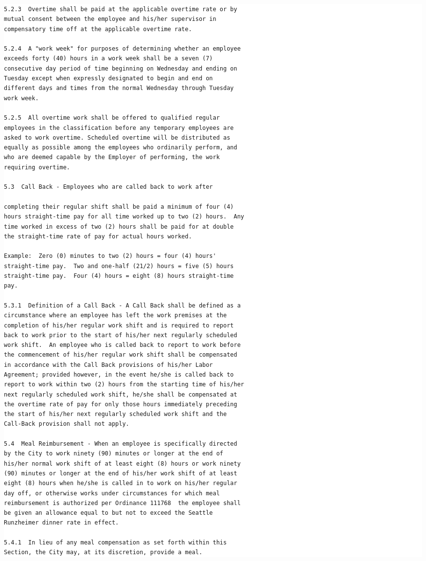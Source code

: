     5.2.3  Overtime shall be paid at the applicable overtime rate or by  
    mutual consent between the employee and his/her supervisor in  
    compensatory time off at the applicable overtime rate.  
  
    5.2.4  A "work week" for purposes of determining whether an employee  
    exceeds forty (40) hours in a work week shall be a seven (7)  
    consecutive day period of time beginning on Wednesday and ending on  
    Tuesday except when expressly designated to begin and end on  
    different days and times from the normal Wednesday through Tuesday  
    work week.  
  
    5.2.5  All overtime work shall be offered to qualified regular  
    employees in the classification before any temporary employees are  
    asked to work overtime. Scheduled overtime will be distributed as  
    equally as possible among the employees who ordinarily perform, and  
    who are deemed capable by the Employer of performing, the work  
    requiring overtime.  
  
    5.3  Call Back - Employees who are called back to work after  
  
    completing their regular shift shall be paid a minimum of four (4)  
    hours straight-time pay for all time worked up to two (2) hours.  Any  
    time worked in excess of two (2) hours shall be paid for at double  
    the straight-time rate of pay for actual hours worked.  
  
    Example:  Zero (0) minutes to two (2) hours = four (4) hours'  
    straight-time pay.  Two and one-half (21/2) hours = five (5) hours  
    straight-time pay.  Four (4) hours = eight (8) hours straight-time  
    pay.  
  
    5.3.1  Definition of a Call Back - A Call Back shall be defined as a  
    circumstance where an employee has left the work premises at the  
    completion of his/her regular work shift and is required to report  
    back to work prior to the start of his/her next regularly scheduled  
    work shift.  An employee who is called back to report to work before  
    the commencement of his/her regular work shift shall be compensated  
    in accordance with the Call Back provisions of his/her Labor  
    Agreement; provided however, in the event he/she is called back to  
    report to work within two (2) hours from the starting time of his/her  
    next regularly scheduled work shift, he/she shall be compensated at  
    the overtime rate of pay for only those hours immediately preceding  
    the start of his/her next regularly scheduled work shift and the  
    Call-Back provision shall not apply.  
  
    5.4  Meal Reimbursement - When an employee is specifically directed  
    by the City to work ninety (90) minutes or longer at the end of  
    his/her normal work shift of at least eight (8) hours or work ninety  
    (90) minutes or longer at the end of his/her work shift of at least  
    eight (8) hours when he/she is called in to work on his/her regular  
    day off, or otherwise works under circumstances for which meal  
    reimbursement is authorized per Ordinance 111768  the employee shall  
    be given an allowance equal to but not to exceed the Seattle  
    Runzheimer dinner rate in effect.  
  
    5.4.1  In lieu of any meal compensation as set forth within this  
    Section, the City may, at its discretion, provide a meal.  
  